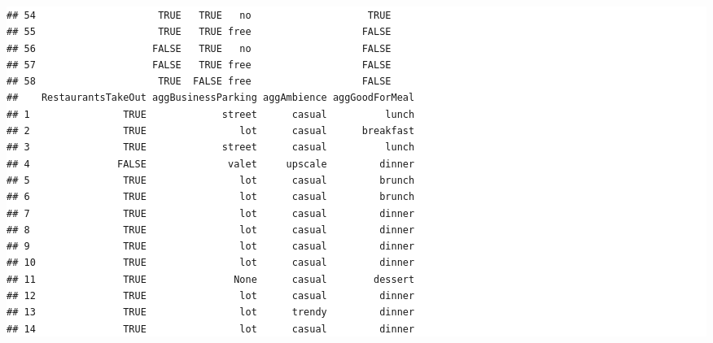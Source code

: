     ## 54                     TRUE   TRUE   no                    TRUE
    ## 55                     TRUE   TRUE free                   FALSE
    ## 56                    FALSE   TRUE   no                   FALSE
    ## 57                    FALSE   TRUE free                   FALSE
    ## 58                     TRUE  FALSE free                   FALSE
    ##    RestaurantsTakeOut aggBusinessParking aggAmbience aggGoodForMeal
    ## 1                TRUE             street      casual          lunch
    ## 2                TRUE                lot      casual      breakfast
    ## 3                TRUE             street      casual          lunch
    ## 4               FALSE              valet     upscale         dinner
    ## 5                TRUE                lot      casual         brunch
    ## 6                TRUE                lot      casual         brunch
    ## 7                TRUE                lot      casual         dinner
    ## 8                TRUE                lot      casual         dinner
    ## 9                TRUE                lot      casual         dinner
    ## 10               TRUE                lot      casual         dinner
    ## 11               TRUE               None      casual        dessert
    ## 12               TRUE                lot      casual         dinner
    ## 13               TRUE                lot      trendy         dinner
    ## 14               TRUE                lot      casual         dinner
